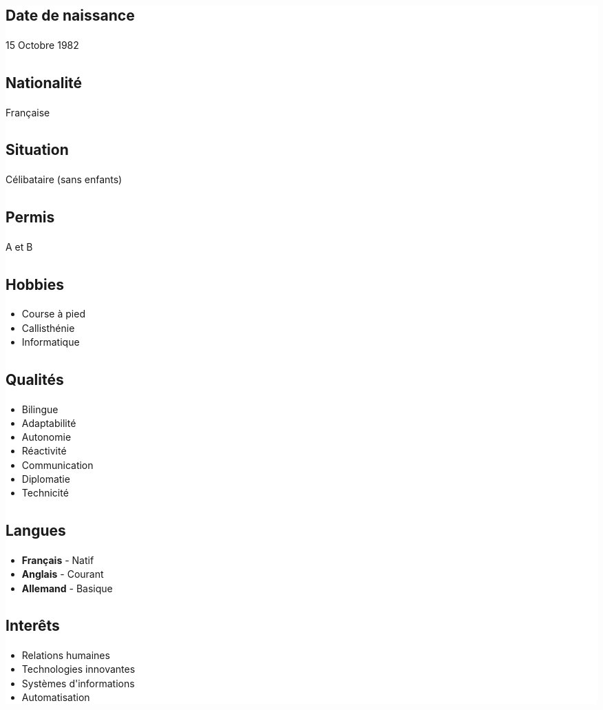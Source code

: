 ## Date de naissance
15 Octobre 1982

## Nationalité
Française

## Situation
Célibataire (sans enfants)

## Permis
A et B

## Hobbies
- Course à pied
- Callisthénie
- Informatique

</aside>
<main>
<div class="flex-box">
<article class="qualities">

# Qualités
- Bilingue
- Adaptabilité
- Autonomie
- Réactivité
- Communication
- Diplomatie
- Technicité

</article>
<article class="languages">

# Langues
- **Français** - Natif
- **Anglais** - Courant
- **Allemand** - Basique

</article>
<article class="interests">

# Interêts
- Relations humaines
- Technologies innovantes
- Systèmes d'informations
- Automatisation
